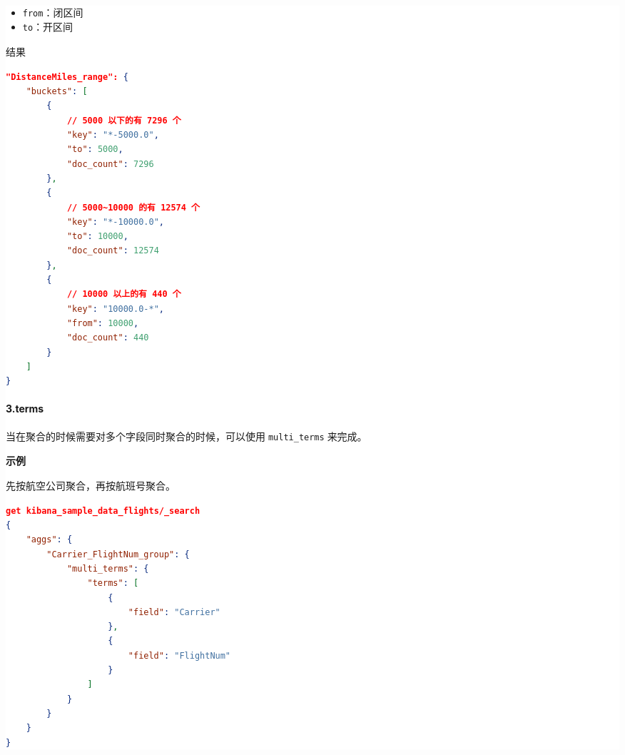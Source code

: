 - `from`：闭区间
- `to`：开区间

结果

```json
"DistanceMiles_range": {
    "buckets": [
        {
            // 5000 以下的有 7296 个
            "key": "*-5000.0",
            "to": 5000,
            "doc_count": 7296
        },
        {
            // 5000~10000 的有 12574 个
            "key": "*-10000.0",
            "to": 10000,
            "doc_count": 12574
        },
        {
            // 10000 以上的有 440 个
            "key": "10000.0-*",
            "from": 10000,
            "doc_count": 440
        }
    ]
}
```

#### 3.terms

当在聚合的时候需要对多个字段同时聚合的时候，可以使用 `multi_terms` 来完成。

**示例**

先按航空公司聚合，再按航班号聚合。

```json
get kibana_sample_data_flights/_search
{
    "aggs": {
        "Carrier_FlightNum_group": {
            "multi_terms": {
                "terms": [
                    {
                        "field": "Carrier"
                    },
                    {
                        "field": "FlightNum"
                    }
                ]
            }
        }
    }
}
```
